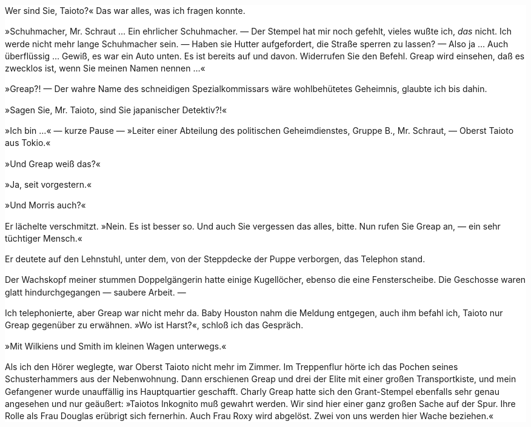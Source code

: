 Wer sind Sie, Taioto?« Das war alles, was ich fragen
konnte.

»Schuhmacher, Mr. Schraut … Ein ehrlicher Schuhmacher.
— Der Stempel hat mir noch gefehlt, vieles wußte ich,
*das* nicht. Ich werde nicht mehr lange Schuhmacher sein.
— Haben sie Hutter aufgefordert, die Straße sperren zu
lassen? — Also ja …  Auch überflüssig … Gewiß, es
war ein Auto unten. Es ist bereits auf und davon.
Widerrufen Sie den Befehl. Greap wird einsehen, daß es
zwecklos ist, wenn Sie meinen Namen nennen …«

»Greap?! — Der wahre Name des schneidigen
Spezialkommissars wäre wohlbehütetes Geheimnis, glaubte
ich bis dahin.

»Sagen Sie, Mr. Taioto, sind Sie japanischer Detektiv?!«

»Ich bin …« — kurze Pause — »Leiter einer Abteilung
des politischen Geheimdienstes, Gruppe B., Mr. Schraut,
— Oberst Taioto aus Tokio.«

»Und Greap weiß das?«

»Ja, seit vorgestern.«

»Und Morris auch?«

Er lächelte verschmitzt. »Nein. Es ist besser so.
Und auch Sie vergessen das alles, bitte.  Nun rufen Sie
Greap an, — ein sehr tüchtiger Mensch.«

Er deutete auf den Lehnstuhl, unter dem, von der
Steppdecke der Puppe verborgen, das Telephon stand.

Der Wachskopf meiner stummen Doppelgängerin hatte einige
Kugellöcher, ebenso die eine Fensterscheibe. Die
Geschosse waren glatt hindurchgegangen — saubere Arbeit.
—

Ich telephonierte, aber Greap war nicht mehr da. Baby
Houston nahm die Meldung entgegen, auch ihm befahl ich,
Taioto nur Greap gegenüber zu erwähnen. »Wo ist Harst?«,
schloß ich das Gespräch.

»Mit Wilkiens und Smith im kleinen Wagen unterwegs.«

Als ich den Hörer weglegte, war Oberst Taioto nicht mehr
im Zimmer. Im Treppenflur hörte ich das Pochen seines
Schusterhammers aus der Nebenwohnung.  Dann erschienen
Greap und drei der Elite mit einer großen Transportkiste,
und mein Gefangener wurde unauffällig ins Hauptquartier
geschafft. Charly Greap hatte sich den Grant-Stempel
ebenfalls sehr genau angesehen und nur geäußert:
»Taiotos Inkognito muß gewahrt werden. Wir sind hier
einer ganz großen Sache auf der Spur. Ihre Rolle als Frau
Douglas erübrigt sich fernerhin. Auch Frau Roxy wird
abgelöst. Zwei von uns werden hier Wache beziehen.«
